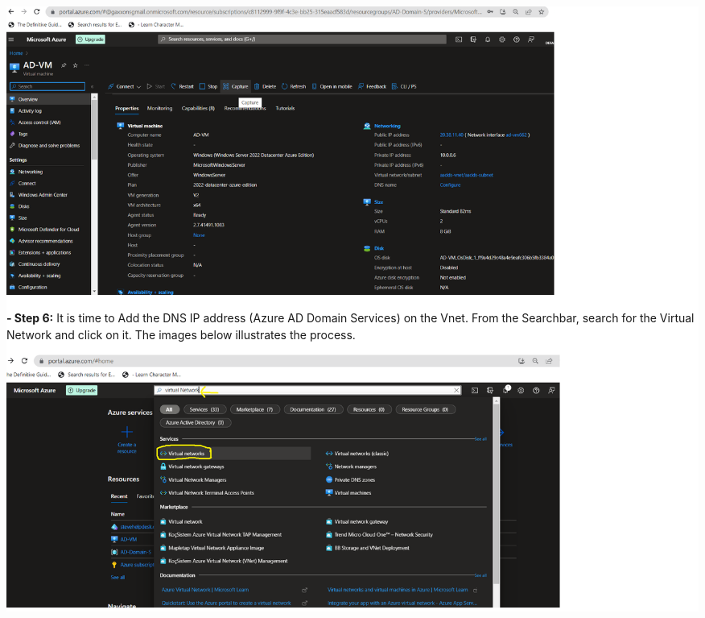<img src="images/vm-6.png" alt="Azure active Directory Domain Service"  height="80%" width="80%" alt="Disk Sanitization Steps"/>

</p>

<b>- Step 6:</b>
 It is time to Add the DNS IP address (Azure AD Domain Services) on the Vnet. From the Searchbar, search for the Virtual Network and click on it. The images below illustrates the process. 
<p><img src="images/vm-7.png" alt="Azure active Directory Domain Service"  height="80%" width="80%" alt="Disk Sanitization Steps"/><br>